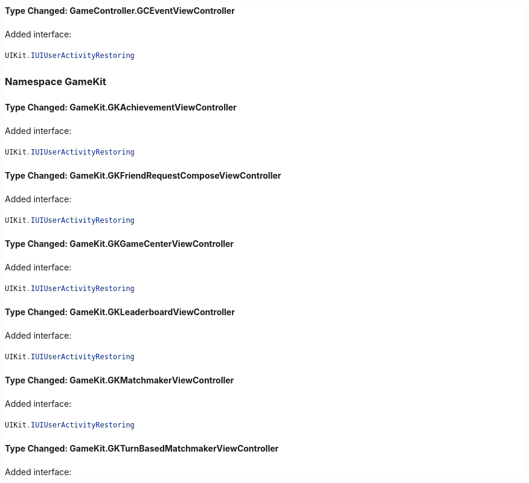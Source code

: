 #### Type Changed: GameController.GCEventViewController

Added interface:

```csharp
UIKit.IUIUserActivityRestoring
```



### Namespace GameKit

#### Type Changed: GameKit.GKAchievementViewController

Added interface:

```csharp
UIKit.IUIUserActivityRestoring
```


#### Type Changed: GameKit.GKFriendRequestComposeViewController

Added interface:

```csharp
UIKit.IUIUserActivityRestoring
```


#### Type Changed: GameKit.GKGameCenterViewController

Added interface:

```csharp
UIKit.IUIUserActivityRestoring
```


#### Type Changed: GameKit.GKLeaderboardViewController

Added interface:

```csharp
UIKit.IUIUserActivityRestoring
```


#### Type Changed: GameKit.GKMatchmakerViewController

Added interface:

```csharp
UIKit.IUIUserActivityRestoring
```


#### Type Changed: GameKit.GKTurnBasedMatchmakerViewController

Added interface:
